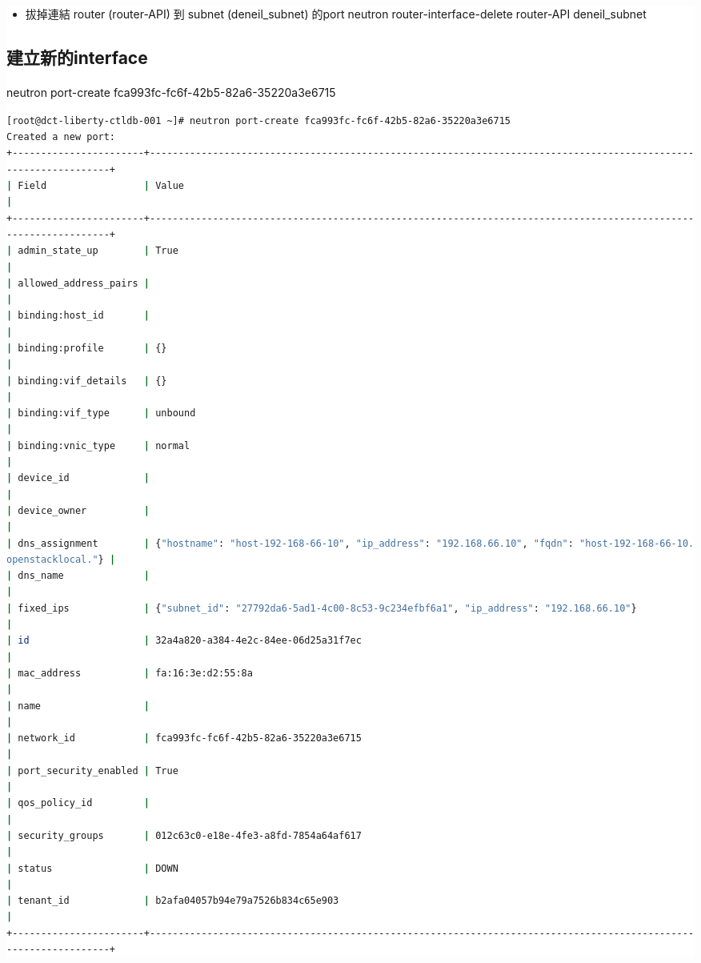 
- 拔掉連結 router (router-API) 到 subnet (deneil_subnet) 的port
neutron router-interface-delete router-API deneil_subnet

## 建立新的interface
neutron port-create fca993fc-fc6f-42b5-82a6-35220a3e6715

```bash
[root@dct-liberty-ctldb-001 ~]# neutron port-create fca993fc-fc6f-42b5-82a6-35220a3e6715
Created a new port:
+-----------------------+-----------------------------------------------------------------------------------------------------------------+
| Field                 | Value                                                                                                           |
+-----------------------+-----------------------------------------------------------------------------------------------------------------+
| admin_state_up        | True                                                                                                            |
| allowed_address_pairs |                                                                                                                 |
| binding:host_id       |                                                                                                                 |
| binding:profile       | {}                                                                                                              |
| binding:vif_details   | {}                                                                                                              |
| binding:vif_type      | unbound                                                                                                         |
| binding:vnic_type     | normal                                                                                                          |
| device_id             |                                                                                                                 |
| device_owner          |                                                                                                                 |
| dns_assignment        | {"hostname": "host-192-168-66-10", "ip_address": "192.168.66.10", "fqdn": "host-192-168-66-10.openstacklocal."} |
| dns_name              |                                                                                                                 |
| fixed_ips             | {"subnet_id": "27792da6-5ad1-4c00-8c53-9c234efbf6a1", "ip_address": "192.168.66.10"}                            |
| id                    | 32a4a820-a384-4e2c-84ee-06d25a31f7ec                                                                            |
| mac_address           | fa:16:3e:d2:55:8a                                                                                               |
| name                  |                                                                                                                 |
| network_id            | fca993fc-fc6f-42b5-82a6-35220a3e6715                                                                            |
| port_security_enabled | True                                                                                                            |
| qos_policy_id         |                                                                                                                 |
| security_groups       | 012c63c0-e18e-4fe3-a8fd-7854a64af617                                                                            |
| status                | DOWN                                                                                                            |
| tenant_id             | b2afa04057b94e79a7526b834c65e903                                                                                |
+-----------------------+-----------------------------------------------------------------------------------------------------------------+
```
